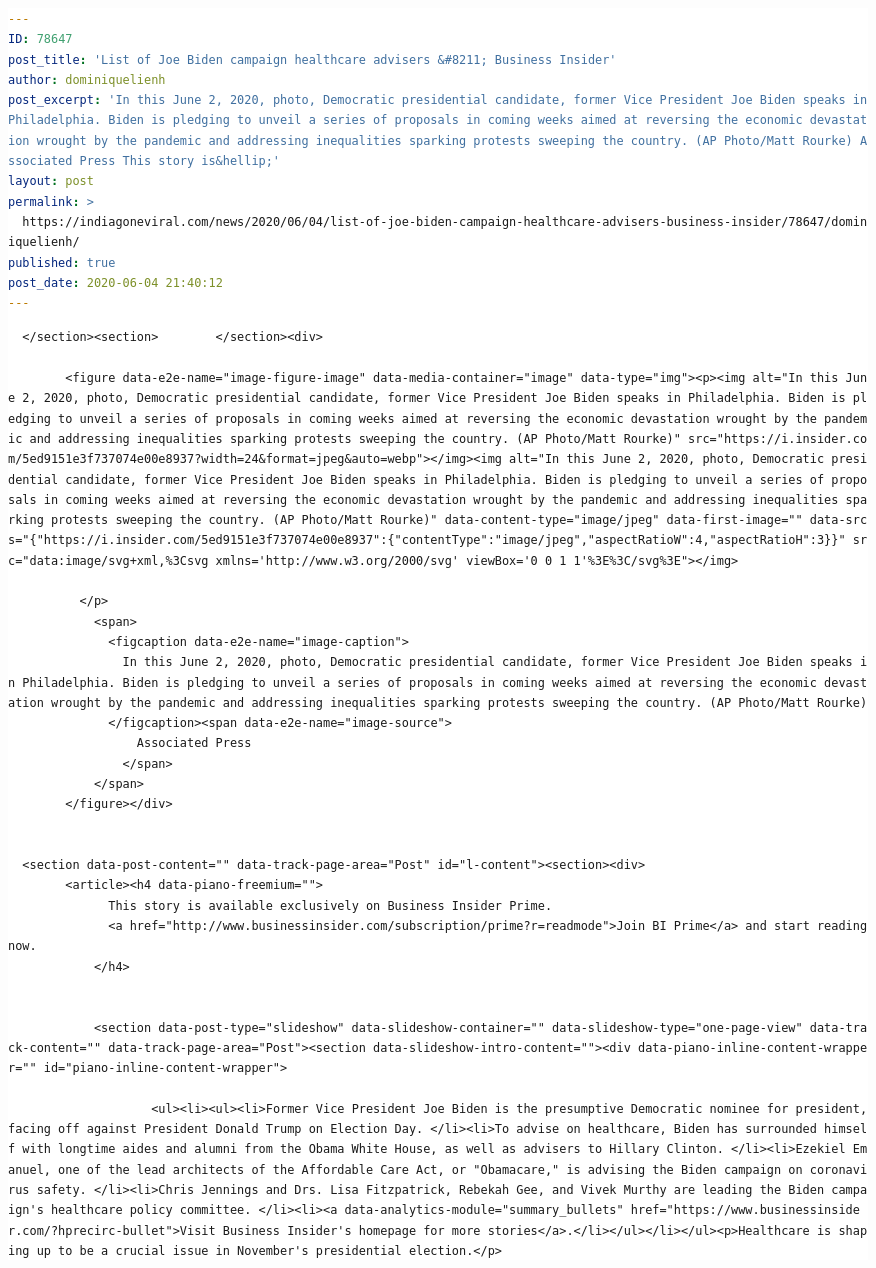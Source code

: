 ```yaml
---
ID: 78647
post_title: 'List of Joe Biden campaign healthcare advisers &#8211; Business Insider'
author: dominiquelienh
post_excerpt: 'In this June 2, 2020, photo, Democratic presidential candidate, former Vice President Joe Biden speaks in Philadelphia. Biden is pledging to unveil a series of proposals in coming weeks aimed at reversing the economic devastation wrought by the pandemic and addressing inequalities sparking protests sweeping the country. (AP Photo/Matt Rourke) Associated Press This story is&hellip;'
layout: post
permalink: >
  https://indiagoneviral.com/news/2020/06/04/list-of-joe-biden-campaign-healthcare-advisers-business-insider/78647/dominiquelienh/
published: true
post_date: 2020-06-04 21:40:12
---
```

<section class="" data-content="" id="l-main-content">
      <section>
    <section role="main"><section>
        
      </section><section>        </section><div>
            
            <figure data-e2e-name="image-figure-image" data-media-container="image" data-type="img"><p><img alt="In this June 2, 2020, photo, Democratic presidential candidate, former Vice President Joe Biden speaks in Philadelphia. Biden is pledging to unveil a series of proposals in coming weeks aimed at reversing the economic devastation wrought by the pandemic and addressing inequalities sparking protests sweeping the country. (AP Photo/Matt Rourke)" src="https://i.insider.com/5ed9151e3f737074e00e8937?width=24&format=jpeg&auto=webp"></img><img alt="In this June 2, 2020, photo, Democratic presidential candidate, former Vice President Joe Biden speaks in Philadelphia. Biden is pledging to unveil a series of proposals in coming weeks aimed at reversing the economic devastation wrought by the pandemic and addressing inequalities sparking protests sweeping the country. (AP Photo/Matt Rourke)" data-content-type="image/jpeg" data-first-image="" data-srcs="{"https://i.insider.com/5ed9151e3f737074e00e8937":{"contentType":"image/jpeg","aspectRatioW":4,"aspectRatioH":3}}" src="data:image/svg+xml,%3Csvg xmlns='http://www.w3.org/2000/svg' viewBox='0 0 1 1'%3E%3C/svg%3E"></img>
              
              </p>
                <span>
                  <figcaption data-e2e-name="image-caption">
                    In this June 2, 2020, photo, Democratic presidential candidate, former Vice President Joe Biden speaks in Philadelphia. Biden is pledging to unveil a series of proposals in coming weeks aimed at reversing the economic devastation wrought by the pandemic and addressing inequalities sparking protests sweeping the country. (AP Photo/Matt Rourke)
                  </figcaption><span data-e2e-name="image-source">
                      Associated Press
                    </span>
                </span>
            </figure></div>


      <section data-post-content="" data-track-page-area="Post" id="l-content"><section><div>
            <article><h4 data-piano-freemium="">
                  This story is available exclusively on Business Insider Prime.
                  <a href="http://www.businessinsider.com/subscription/prime?r=readmode">Join BI Prime</a> and start reading now.
                </h4>


                <section data-post-type="slideshow" data-slideshow-container="" data-slideshow-type="one-page-view" data-track-content="" data-track-page-area="Post"><section data-slideshow-intro-content=""><div data-piano-inline-content-wrapper="" id="piano-inline-content-wrapper">

                        <ul><li><ul><li>Former Vice President Joe Biden is the presumptive Democratic nominee for president, facing off against President Donald Trump on Election Day. </li><li>To advise on healthcare, Biden has surrounded himself with longtime aides and alumni from the Obama White House, as well as advisers to Hillary Clinton. </li><li>Ezekiel Emanuel, one of the lead architects of the Affordable Care Act, or "Obamacare," is advising the Biden campaign on coronavirus safety. </li><li>Chris Jennings and Drs. Lisa Fitzpatrick, Rebekah Gee, and Vivek Murthy are leading the Biden campaign's healthcare policy committee. </li><li><a data-analytics-module="summary_bullets" href="https://www.businessinsider.com/?hprecirc-bullet">Visit Business Insider's homepage for more stories</a>.</li></ul></li></ul><p>Healthcare is shaping up to be a crucial issue in November's presidential election.</p>
